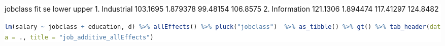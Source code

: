   </thead>
  <thead class="gt_col_headings">
    <tr>
      <th class="gt_col_heading gt_columns_bottom_border gt_center" rowspan="1" colspan="1">jobclass</th>
      <th class="gt_col_heading gt_columns_bottom_border gt_right" rowspan="1" colspan="1">fit</th>
      <th class="gt_col_heading gt_columns_bottom_border gt_right" rowspan="1" colspan="1">se</th>
      <th class="gt_col_heading gt_columns_bottom_border gt_right" rowspan="1" colspan="1">lower</th>
      <th class="gt_col_heading gt_columns_bottom_border gt_right" rowspan="1" colspan="1">upper</th>
    </tr>
  </thead>
  <tbody class="gt_table_body">
    <tr>
      <td class="gt_row gt_center">1. Industrial</td>
      <td class="gt_row gt_right">103.1695</td>
      <td class="gt_row gt_right">1.879378</td>
      <td class="gt_row gt_right">99.48154</td>
      <td class="gt_row gt_right">106.8575</td>
    </tr>
    <tr>
      <td class="gt_row gt_center">2. Information</td>
      <td class="gt_row gt_right">121.1306</td>
      <td class="gt_row gt_right">1.894474</td>
      <td class="gt_row gt_right">117.41297</td>
      <td class="gt_row gt_right">124.8482</td>
    </tr>
  </tbody>
  
  
</table></div>

``` r
lm(salary ~ jobclass + education, d) %>% allEffects() %>% pluck("jobclass")  %>% as_tibble() %>% gt() %>% tab_header(data = ., title = "job_additive_allEffects")
```

<style>html {
  font-family: -apple-system, BlinkMacSystemFont, 'Segoe UI', Roboto, Oxygen, Ubuntu, Cantarell, 'Helvetica Neue', 'Fira Sans', 'Droid Sans', Arial, sans-serif;
}

#ebpkluigod .gt_table {
  display: table;
  border-collapse: collapse;
  margin-left: auto;
  margin-right: auto;
  color: #333333;
  font-size: 16px;
  font-weight: normal;
  font-style: normal;
  background-color: #FFFFFF;
  width: auto;
  border-top-style: solid;
  border-top-width: 2px;
  border-top-color: #A8A8A8;
  border-right-style: none;
  border-right-width: 2px;
  border-right-color: #D3D3D3;
  border-bottom-style: solid;
  border-bottom-width: 2px;
  border-bottom-color: #A8A8A8;
  border-left-style: none;
  border-left-width: 2px;
  border-left-color: #D3D3D3;
}
